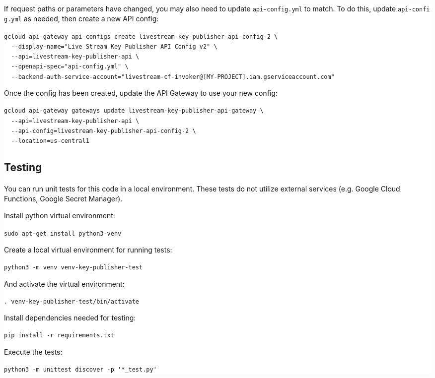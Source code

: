 If request paths or parameters have changed, you may also need to update
`api-config.yml` to match. To do this, update `api-config.yml` as needed, then
create a new API config:

```shell
gcloud api-gateway api-configs create livestream-key-publisher-api-config-2 \
  --display-name="Live Stream Key Publisher API Config v2" \
  --api=livestream-key-publisher-api \
  --openapi-spec="api-config.yml" \
  --backend-auth-service-account="livestream-cf-invoker@[MY-PROJECT].iam.gserviceaccount.com"
```

Once the config has been created, update the API Gateway to use your new config:

```shell
gcloud api-gateway gateways update livestream-key-publisher-api-gateway \
  --api=livestream-key-publisher-api \
  --api-config=livestream-key-publisher-api-config-2 \
  --location=us-central1
```

## Testing

You can run unit tests for this code in a local environment. These tests do not
utilize external services (e.g. Google Cloud Functions, Google Secret Manager).

Install python virtual environment:

```shell
sudo apt-get install python3-venv
```

Create a local virtual environment for running tests:

```shell
python3 -m venv venv-key-publisher-test
```

And activate the virtual environment:

```shell
. venv-key-publisher-test/bin/activate
```

Install dependencies needed for testing:

```shell
pip install -r requirements.txt
```

Execute the tests:

```shell
python3 -m unittest discover -p '*_test.py'
```
